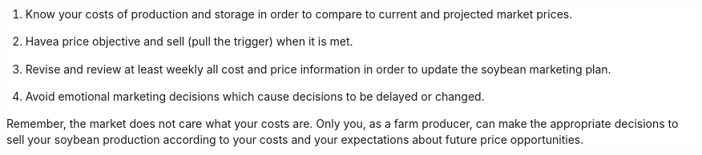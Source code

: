1. Know your costs of production and storage
in order to compare to current and projected
market prices.

2. Havea price objective and sell (pull the
trigger) when it is met.

3. Revise and review at least weekly all cost
and price information in order to update the
soybean marketing plan.

4. Avoid emotional marketing decisions which
cause decisions to be delayed or changed.

Remember, the market does not care what your
costs are. Only you, as a farm producer, can make
the appropriate decisions to sell your soybean
production according to your costs and your
expectations about future price opportunities.